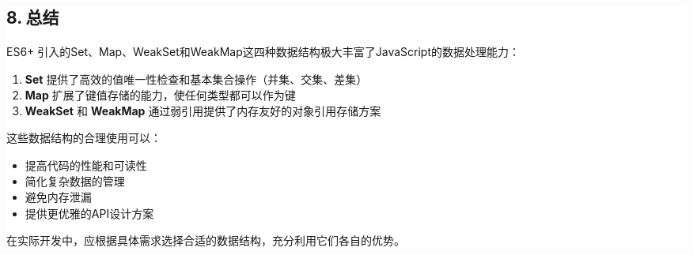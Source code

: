 ```javascript
```

## 8. 总结

ES6+ 引入的Set、Map、WeakSet和WeakMap这四种数据结构极大丰富了JavaScript的数据处理能力：

1. **Set** 提供了高效的值唯一性检查和基本集合操作（并集、交集、差集）
2. **Map** 扩展了键值存储的能力，使任何类型都可以作为键
3. **WeakSet** 和 **WeakMap** 通过弱引用提供了内存友好的对象引用存储方案

这些数据结构的合理使用可以：
- 提高代码的性能和可读性
- 简化复杂数据的管理
- 避免内存泄漏
- 提供更优雅的API设计方案

在实际开发中，应根据具体需求选择合适的数据结构，充分利用它们各自的优势。